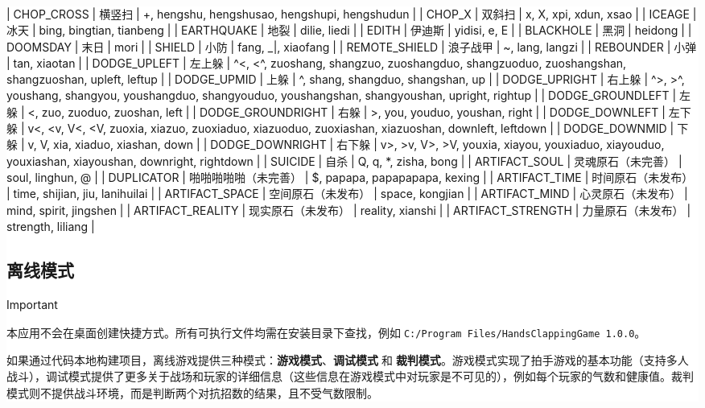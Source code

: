 | CHOP_CROSS | 横竖扫 | +, hengshu, hengshusao, hengshupi, hengshudun |
| CHOP_X | 双斜扫 | x, X, xpi, xdun, xsao |
| ICEAGE | 冰天 | bing, bingtian, tianbeng |
| EARTHQUAKE | 地裂 | dilie, liedi |
| EDITH | 伊迪斯 | yidisi, e, E |
| BLACKHOLE | 黑洞 | heidong |
| DOOMSDAY | 末日 | mori |
| SHIELD | 小防 | fang, _\|, xiaofang |
| REMOTE_SHIELD | 浪子战甲 | ~, lang, langzi |
| REBOUNDER | 小弹 | tan, xiaotan |
| DODGE_UPLEFT | 左上躲 | ^<, <^, zuoshang, shangzuo, zuoshangduo, shangzuoduo, zuoshangshan, shangzuoshan, upleft, leftup |
| DODGE_UPMID | 上躲 | ^, shang, shangduo, shangshan, up |
| DODGE_UPRIGHT | 右上躲 | ^>, >^, youshang, shangyou, youshangduo, shangyouduo, youshangshan, shangyoushan, upright, rightup |
| DODGE_GROUNDLEFT | 左躲 | <, zuo, zuoduo, zuoshan, left |
| DODGE_GROUNDRIGHT | 右躲 | >, you, youduo, youshan, right |
| DODGE_DOWNLEFT | 左下躲 | v<, <v, V<, <V, zuoxia, xiazuo, zuoxiaduo, xiazuoduo, zuoxiashan, xiazuoshan, downleft, leftdown |
| DODGE_DOWNMID | 下躲 | v, V, xia, xiaduo, xiashan, down |
| DODGE_DOWNRIGHT | 右下躲 | v>, >v, V>, >V, youxia, xiayou, youxiaduo, xiayouduo, youxiashan, xiayoushan, downright, rightdown |
| SUICIDE | 自杀 | Q, q, *, zisha, bong |
| ARTIFACT_SOUL | 灵魂原石（未完善） | soul, linghun, @ |
| DUPLICATOR | 啪啪啪啪啪（未完善） | $, papapa, papapapapa, kexing |
| ARTIFACT_TIME | 时间原石（未发布） | time, shijian, jiu, lanihuilai |
| ARTIFACT_SPACE | 空间原石（未发布） | space, kongjian |
| ARTIFACT_MIND | 心灵原石（未发布） | mind, spirit, jingshen |
| ARTIFACT_REALITY | 现实原石（未发布） | reality, xianshi |
| ARTIFACT_STRENGTH | 力量原石（未发布） | strength, liliang |

## 离线模式

> [!IMPORTANT]
> 本应用不会在桌面创建快捷方式。所有可执行文件均需在安装目录下查找，例如 `C:/Program Files/HandsClappingGame 1.0.0`。

如果通过代码本地构建项目，离线游戏提供三种模式：**游戏模式**、**调试模式** 和 **裁判模式**。游戏模式实现了拍手游戏的基本功能（支持多人战斗），调试模式提供了更多关于战场和玩家的详细信息（这些信息在游戏模式中对玩家是不可见的），例如每个玩家的气数和健康值。裁判模式则不提供战斗环境，而是判断两个对抗招数的结果，且不受气数限制。
